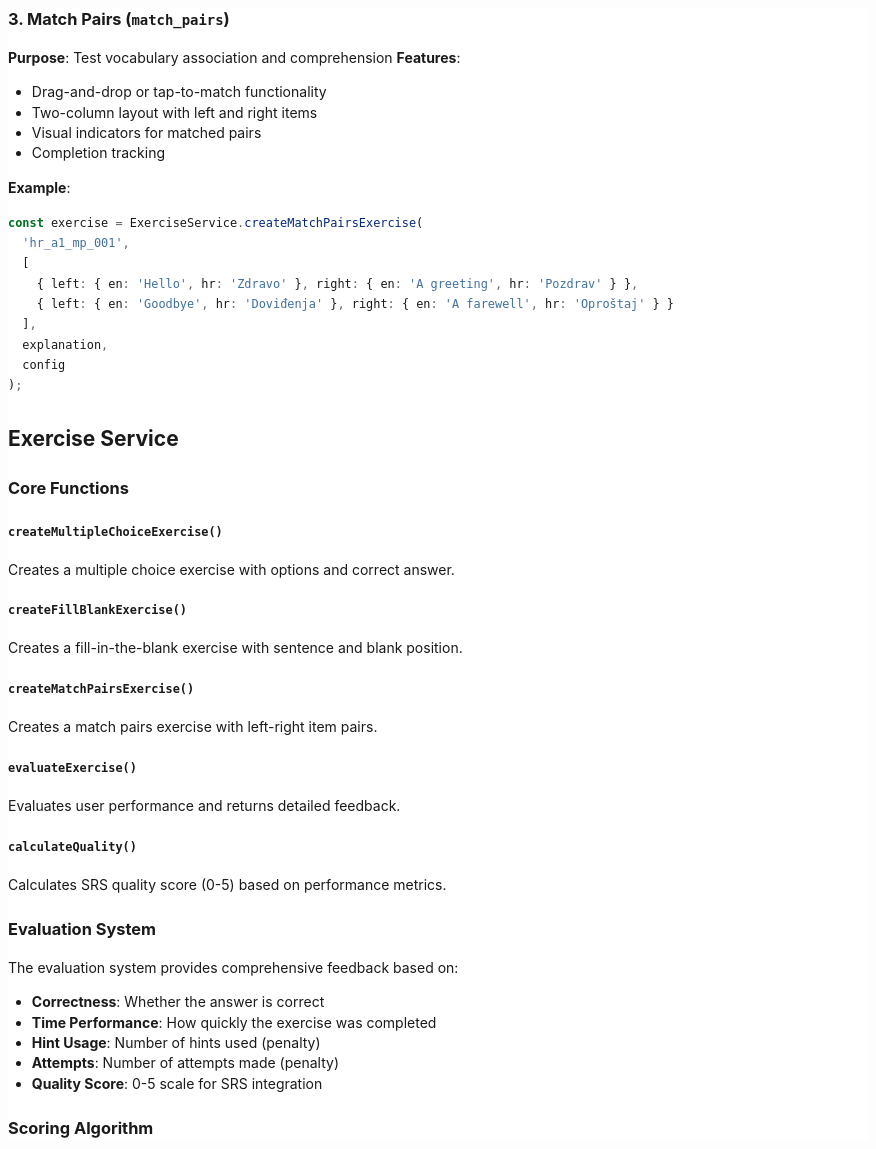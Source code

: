 ### 3. Match Pairs (`match_pairs`)

**Purpose**: Test vocabulary association and comprehension
**Features**:
- Drag-and-drop or tap-to-match functionality
- Two-column layout with left and right items
- Visual indicators for matched pairs
- Completion tracking

**Example**:
```typescript
const exercise = ExerciseService.createMatchPairsExercise(
  'hr_a1_mp_001',
  [
    { left: { en: 'Hello', hr: 'Zdravo' }, right: { en: 'A greeting', hr: 'Pozdrav' } },
    { left: { en: 'Goodbye', hr: 'Doviđenja' }, right: { en: 'A farewell', hr: 'Oproštaj' } }
  ],
  explanation,
  config
);
```

## Exercise Service

### Core Functions

#### `createMultipleChoiceExercise()`
Creates a multiple choice exercise with options and correct answer.

#### `createFillBlankExercise()`
Creates a fill-in-the-blank exercise with sentence and blank position.

#### `createMatchPairsExercise()`
Creates a match pairs exercise with left-right item pairs.

#### `evaluateExercise()`
Evaluates user performance and returns detailed feedback.

#### `calculateQuality()`
Calculates SRS quality score (0-5) based on performance metrics.

### Evaluation System

The evaluation system provides comprehensive feedback based on:

- **Correctness**: Whether the answer is correct
- **Time Performance**: How quickly the exercise was completed
- **Hint Usage**: Number of hints used (penalty)
- **Attempts**: Number of attempts made (penalty)
- **Quality Score**: 0-5 scale for SRS integration

### Scoring Algorithm
